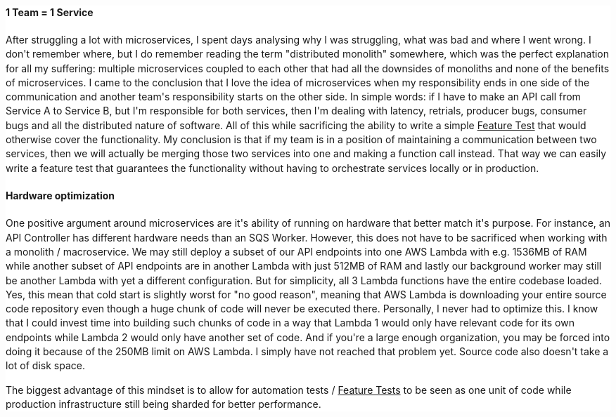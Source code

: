 #### 1 Team = 1 Service

After struggling a lot with microservices, I spent days analysing
why I was struggling, what was bad and where I went wrong. I don't
remember where, but I do remember reading the term 
"distributed monolith" somewhere, which was the perfect explanation
for all my suffering: multiple microservices coupled to each other
that had all the downsides of monoliths and none of the benefits
of microservices. I came to the conclusion that I love the idea
of microservices when my responsibility ends in one side of the
communication and another team's responsibility starts on the
other side. In simple words: if I have to make an API call from
Service A to Service B, but I'm responsible for both services,
then I'm dealing with latency, retrials, producer bugs, consumer
bugs and all the distributed nature of software. All of this while
sacrificing the ability to write a simple [Feature Test](https://blog.twitter.com/engineering/en_us/topics/insights/2017/the-testing-renaissance.html)
that would otherwise cover the functionality. My conclusion is
that if my team is in a position of maintaining a communication 
between two services, then we will actually be merging those
two services into one and making a function call instead. That way
we can easily write a feature test that guarantees the functionality
without having to orchestrate services locally or in production.

#### Hardware optimization

One positive argument around microservices are it's ability of
running on hardware that better match it's purpose. For instance,
an API Controller has different hardware needs than an SQS Worker.
However, this does not have to be sacrificed when working with
a monolith / macroservice. We may still deploy a subset of our
API endpoints into one AWS Lambda with e.g. 1536MB of RAM while
another subset of API endpoints are in another Lambda with just 
512MB of RAM and lastly our background worker may still be
another Lambda with yet a different configuration. But for simplicity,
all 3 Lambda functions have the entire codebase loaded. Yes, this
mean that cold start is slightly worst for "no good reason", meaning
that AWS Lambda is downloading your entire source code repository
even though a huge chunk of code will never be executed there.
Personally, I never had to optimize this. I know that I could
invest time into building such chunks of code in a way that
Lambda 1 would only have relevant code for its own endpoints
while Lambda 2 would only have another set of code. And if you're
a large enough organization, you may be forced into doing it because
of the 250MB limit on AWS Lambda. I simply have not reached that
problem yet. Source code also doesn't take a lot of disk space.

The biggest advantage of this mindset is to allow for automation
tests / [Feature Tests](https://blog.twitter.com/engineering/en_us/topics/insights/2017/the-testing-renaissance.html)
to be seen as one unit of code while production infrastructure
still being sharded for better performance.

